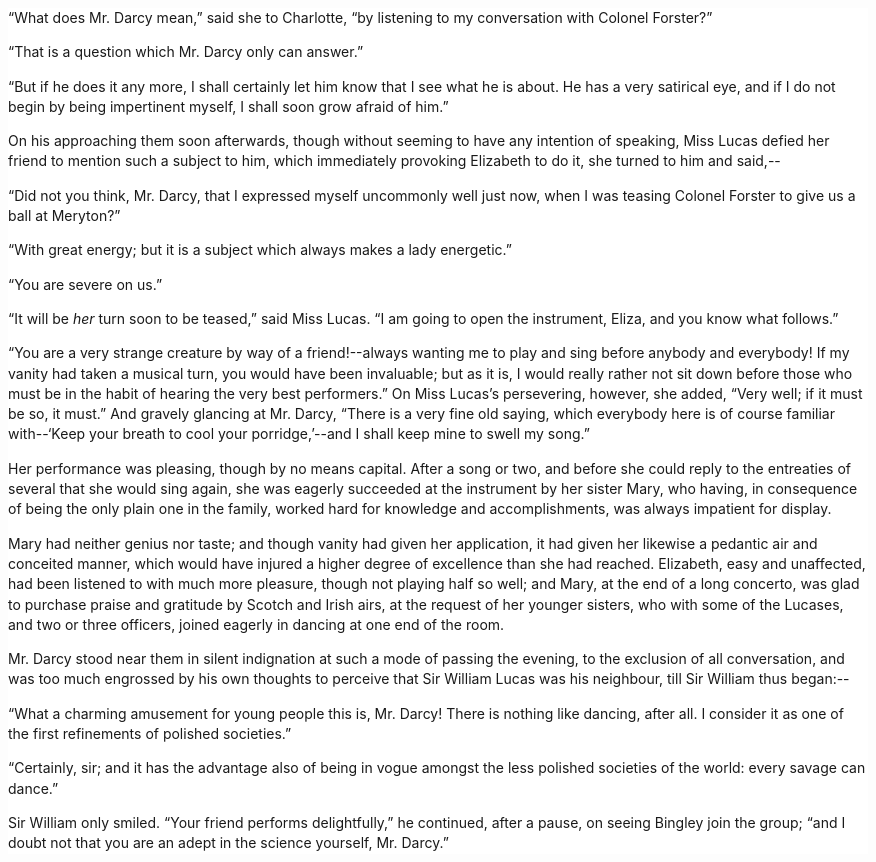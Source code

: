 “What does Mr. Darcy mean,” said she to Charlotte, “by listening to my conversation with Colonel Forster?”

“That is a question which Mr. Darcy only can answer.”

“But if he does it any more, I shall certainly let him know that I see what he is about. He has a very satirical eye, and if I do not begin by being impertinent myself, I shall soon grow afraid of him.”



On his approaching them soon afterwards, though without seeming to have any intention of speaking, Miss Lucas defied her friend to mention such a subject to him, which immediately provoking Elizabeth to do it, she turned to him and said,--

“Did not you think, Mr. Darcy, that I expressed myself uncommonly well just now, when I was teasing Colonel Forster to give us a ball at Meryton?”

“With great energy; but it is a subject which always makes a lady energetic.”

“You are severe on us.”

“It will be *her* turn soon to be teased,” said Miss Lucas. “I am going to open the instrument, Eliza, and you know what follows.”

“You are a very strange creature by way of a friend!--always wanting me to play and sing before anybody and everybody! If my vanity had taken a musical turn, you would have been invaluable; but as it is, I would really rather not sit down before those who must be in the habit of hearing the very best performers.” On Miss Lucas’s persevering, however, she added, “Very well; if it must be so, it must.” And gravely glancing at Mr. Darcy, “There is a very fine old saying, which everybody here is of course familiar with--‘Keep your breath to cool your porridge,’--and I shall keep mine to swell my song.”

Her performance was pleasing, though by no means capital. After a song or two, and before she could reply to the entreaties of several that she would sing again, she was eagerly succeeded at the instrument by her sister Mary, who having, in consequence of being the only plain one in the family, worked hard for knowledge and accomplishments, was always impatient for display.

Mary had neither genius nor taste; and though vanity had given her application, it had given her likewise a pedantic air and conceited manner, which would have injured a higher degree of excellence than she had reached. Elizabeth, easy and unaffected, had been listened to with much more pleasure, though not playing half so well; and Mary, at the end of a long concerto, was glad to purchase praise and gratitude by Scotch and Irish airs, at the request of her younger sisters, who with some of the Lucases, and two or three officers, joined eagerly in dancing at one end of the room.

Mr. Darcy stood near them in silent indignation at such a mode of passing the evening, to the exclusion of all conversation, and was too much engrossed by his own thoughts to perceive that Sir William Lucas was his neighbour, till Sir William thus began:--

“What a charming amusement for young people this is, Mr. Darcy! There is nothing like dancing, after all. I consider it as one of the first refinements of polished societies.”

“Certainly, sir; and it has the advantage also of being in vogue amongst the less polished societies of the world: every savage can dance.”

Sir William only smiled. “Your friend performs delightfully,” he continued, after a pause, on seeing Bingley join the group; “and I doubt not that you are an adept in the science yourself, Mr. Darcy.”
